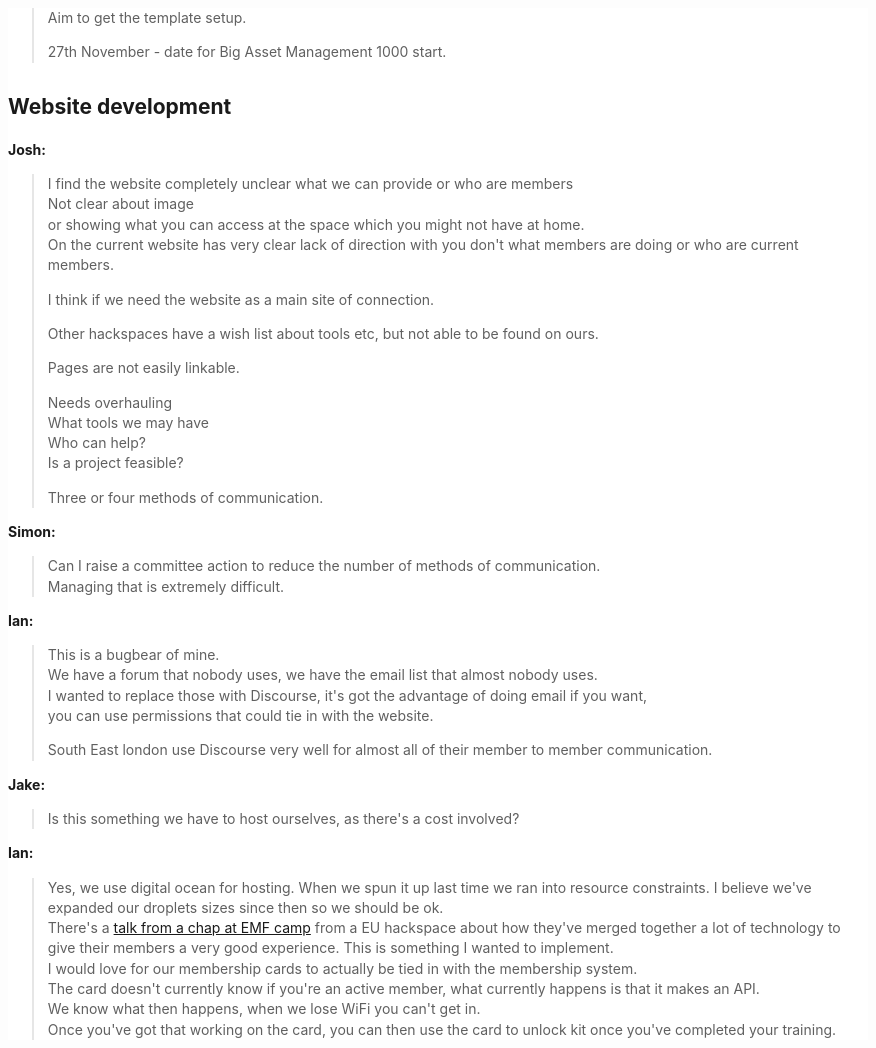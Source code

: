 > Aim to get the template setup.
>
> 27th November - date for Big Asset Management 1000 start.

## Website development

**Josh:**

> I find the website completely unclear what we can provide or who are members  
> Not clear about image  
> or showing what you can access at the space which you might not have at home.  
> On the current website has very clear lack of direction with you don't what members are doing or who are current members.
>
> I think if we need the website as a main site of connection.
>
> Other hackspaces have a wish list about tools etc, but not able to be found on ours.
>
> Pages are not easily linkable.
>
> Needs overhauling  
> What tools we may have  
> Who can help?  
> Is a project feasible?
>
> Three or four methods of communication.

**Simon:**

> Can I raise a committee action to reduce the number of methods of communication.  
> Managing that is extremely difficult.

**Ian:**

> This is a bugbear of mine.  
> We have a forum that nobody uses, we have the email list that almost nobody uses.  
> I wanted to replace those with Discourse, it's got the advantage of doing email if you want,  
> you can use permissions that could tie in with the website.
>
> South East london use Discourse very well for almost all of their member to member communication.

**Jake:**

> Is this something we have to host ourselves, as there's a cost involved?

**Ian:**

> Yes, we use digital ocean for hosting.
> When we spun it up last time we ran into resource constraints.
> I believe we've expanded our droplets sizes since then so we should be ok.  
> There's a [talk from a chap at EMF camp](https://www.emfcamp.org/schedule/2018/92-bootstrapping-a-hackerspace) from a EU hackspace about how they've merged together a lot of technology to give their members a very good experience.
> This is something I wanted to implement.  
> I would love for our membership cards to actually be tied in with the membership system.  
> The card doesn't currently know if you're an active member, what currently happens is that it makes an API.  
> We know what then happens, when we lose WiFi you can't get in.  
> Once you've got that working on the card, you can then use the card to unlock kit once you've completed your training.
